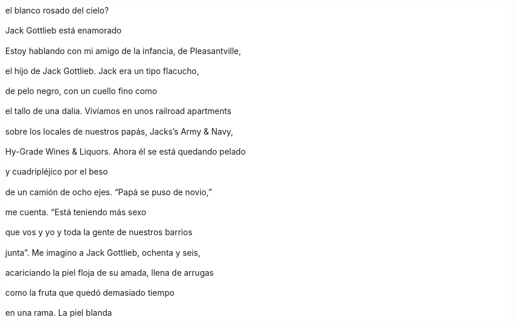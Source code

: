 


el blanco rosado del cielo?




Jack Gottlieb está enamorado




Estoy hablando con mi amigo de la infancia, de Pleasantville,




el hijo de Jack Gottlieb. Jack era un tipo flacucho,




de pelo negro, con un cuello fino como




el tallo de una dalia. Vivíamos en unos railroad apartments




sobre los locales de nuestros papás, Jacks’s Army & Navy,




Hy-Grade Wines & Liquors. Ahora él se está quedando pelado




y cuadripléjico por el beso




de un camión de ocho ejes. “Papá se puso de novio,”




me cuenta. “Está teniendo más sexo




que vos y yo y toda la gente de nuestros barrios




junta”. Me imagino a Jack Gottlieb, ochenta y seis,




acariciando la piel floja de su amada, llena de arrugas




como la fruta que quedó demasiado tiempo




en una rama. La piel blanda
